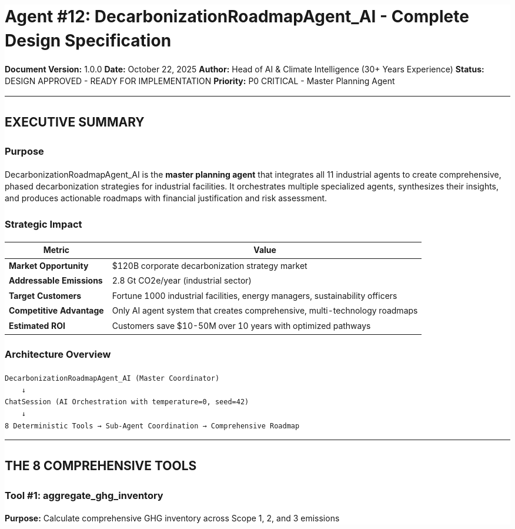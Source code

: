 # Agent #12: DecarbonizationRoadmapAgent_AI - Complete Design Specification

**Document Version:** 1.0.0
**Date:** October 22, 2025
**Author:** Head of AI & Climate Intelligence (30+ Years Experience)
**Status:** DESIGN APPROVED - READY FOR IMPLEMENTATION
**Priority:** P0 CRITICAL - Master Planning Agent

---

## EXECUTIVE SUMMARY

### Purpose

DecarbonizationRoadmapAgent_AI is the **master planning agent** that integrates all 11 industrial agents to create comprehensive, phased decarbonization strategies for industrial facilities. It orchestrates multiple specialized agents, synthesizes their insights, and produces actionable roadmaps with financial justification and risk assessment.

### Strategic Impact

| Metric | Value |
|--------|-------|
| **Market Opportunity** | $120B corporate decarbonization strategy market |
| **Addressable Emissions** | 2.8 Gt CO2e/year (industrial sector) |
| **Target Customers** | Fortune 1000 industrial facilities, energy managers, sustainability officers |
| **Competitive Advantage** | Only AI agent system that creates comprehensive, multi-technology roadmaps |
| **Estimated ROI** | Customers save $10-50M over 10 years with optimized pathways |

### Architecture Overview

```
DecarbonizationRoadmapAgent_AI (Master Coordinator)
    ↓
ChatSession (AI Orchestration with temperature=0, seed=42)
    ↓
8 Deterministic Tools → Sub-Agent Coordination → Comprehensive Roadmap
```

---

## THE 8 COMPREHENSIVE TOOLS

### Tool #1: aggregate_ghg_inventory
**Purpose:** Calculate comprehensive GHG inventory across Scope 1, 2, and 3 emissions
